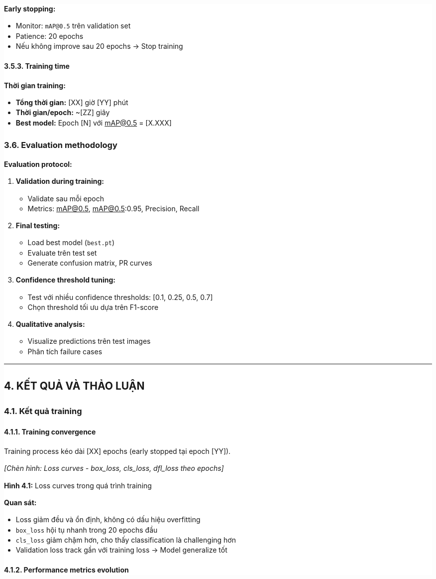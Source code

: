 **Early stopping:**
- Monitor: `mAP@0.5` trên validation set
- Patience: 20 epochs
- Nếu không improve sau 20 epochs → Stop training

#### 3.5.3. Training time

**Thời gian training:**
- **Tổng thời gian:** [XX] giờ [YY] phút
- **Thời gian/epoch:** ~[ZZ] giây
- **Best model:** Epoch [N] với mAP@0.5 = [X.XXX]

### 3.6. Evaluation methodology

**Evaluation protocol:**

1. **Validation during training:**
   - Validate sau mỗi epoch
   - Metrics: mAP@0.5, mAP@0.5:0.95, Precision, Recall

2. **Final testing:**
   - Load best model (`best.pt`)
   - Evaluate trên test set
   - Generate confusion matrix, PR curves

3. **Confidence threshold tuning:**
   - Test với nhiều confidence thresholds: [0.1, 0.25, 0.5, 0.7]
   - Chọn threshold tối ưu dựa trên F1-score

4. **Qualitative analysis:**
   - Visualize predictions trên test images
   - Phân tích failure cases

---

## 4. KẾT QUẢ VÀ THẢO LUẬN

### 4.1. Kết quả training

#### 4.1.1. Training convergence

Training process kéo dài [XX] epochs (early stopped tại epoch [YY]).

*[Chèn hình: Loss curves - box_loss, cls_loss, dfl_loss theo epochs]*

**Hình 4.1:** Loss curves trong quá trình training

**Quan sát:**
- Loss giảm đều và ổn định, không có dấu hiệu overfitting
- `box_loss` hội tụ nhanh trong 20 epochs đầu
- `cls_loss` giảm chậm hơn, cho thấy classification là challenging hơn
- Validation loss track gần với training loss → Model generalize tốt

#### 4.1.2. Performance metrics evolution
